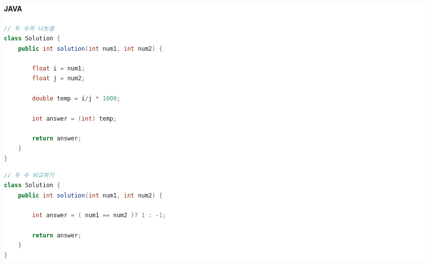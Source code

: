 #### JAVA
```java
// 두 수의 나눗셈
class Solution {
    public int solution(int num1, int num2) {
        
        float i = num1;
        float j = num2;
        
        double temp = i/j * 1000;
        
        int answer = (int) temp;
        
        return answer;
    }
}
```
```java
// 두 수 비교하기
class Solution {
    public int solution(int num1, int num2) {
        
        int answer = ( num1 == num2 )? 1 : -1;
      
        return answer;
    }
}
```
